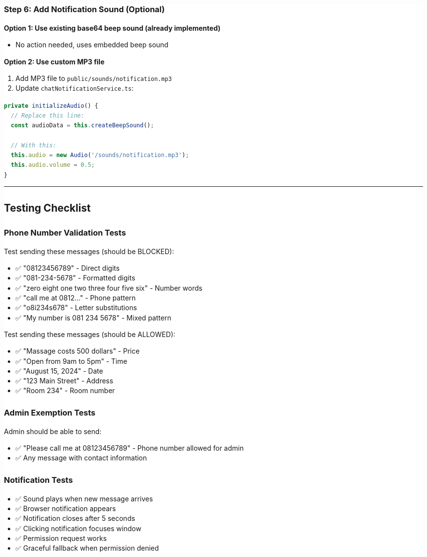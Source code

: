 
### Step 6: Add Notification Sound (Optional)

**Option 1: Use existing base64 beep sound (already implemented)**
- No action needed, uses embedded beep sound

**Option 2: Use custom MP3 file**

1. Add MP3 file to `public/sounds/notification.mp3`
2. Update `chatNotificationService.ts`:

```typescript
private initializeAudio() {
  // Replace this line:
  const audioData = this.createBeepSound();
  
  // With this:
  this.audio = new Audio('/sounds/notification.mp3');
  this.audio.volume = 0.5;
}
```

---

## Testing Checklist

### Phone Number Validation Tests

Test sending these messages (should be BLOCKED):

- ✅ "08123456789" - Direct digits
- ✅ "081-234-5678" - Formatted digits
- ✅ "zero eight one two three four five six" - Number words
- ✅ "call me at 0812..." - Phone pattern
- ✅ "o8i234s678" - Letter substitutions
- ✅ "My number is 081 234 5678" - Mixed pattern

Test sending these messages (should be ALLOWED):

- ✅ "Massage costs 500 dollars" - Price
- ✅ "Open from 9am to 5pm" - Time
- ✅ "August 15, 2024" - Date
- ✅ "123 Main Street" - Address
- ✅ "Room 234" - Room number

### Admin Exemption Tests

Admin should be able to send:

- ✅ "Please call me at 08123456789" - Phone number allowed for admin
- ✅ Any message with contact information

### Notification Tests

- ✅ Sound plays when new message arrives
- ✅ Browser notification appears
- ✅ Notification closes after 5 seconds
- ✅ Clicking notification focuses window
- ✅ Permission request works
- ✅ Graceful fallback when permission denied
